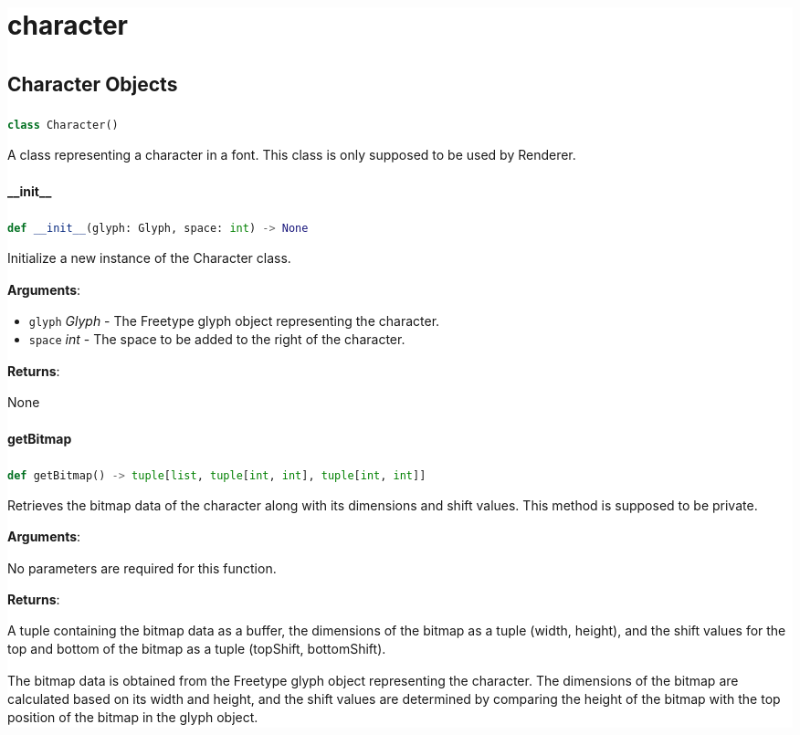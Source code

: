 <a id="character"></a>

# character

<a id="character.Character"></a>

## Character Objects

```python
class Character()
```

A class representing a character in a font.
This class is only supposed to be used by Renderer.

<a id="character.Character.__init__"></a>

#### \_\_init\_\_

```python
def __init__(glyph: Glyph, space: int) -> None
```

Initialize a new instance of the Character class.

**Arguments**:

- `glyph` _Glyph_ - The Freetype glyph object representing the character.
- `space` _int_ - The space to be added to the right of the character.
  

**Returns**:

  None

<a id="character.Character.getBitmap"></a>

#### getBitmap

```python
def getBitmap() -> tuple[list, tuple[int, int], tuple[int, int]]
```

Retrieves the bitmap data of the character along with its dimensions and shift values.
This method is supposed to be private.

**Arguments**:

  No parameters are required for this function.
  

**Returns**:

  A tuple containing the bitmap data as a buffer, the dimensions of the bitmap as a tuple (width, height), and the shift values for the top and bottom of the bitmap as a tuple (topShift, bottomShift).
  
  The bitmap data is obtained from the Freetype glyph object representing the character. The dimensions of the bitmap are calculated based on its width and height, and the shift values are determined by comparing the height of the bitmap with the top position of the bitmap in the glyph object.
